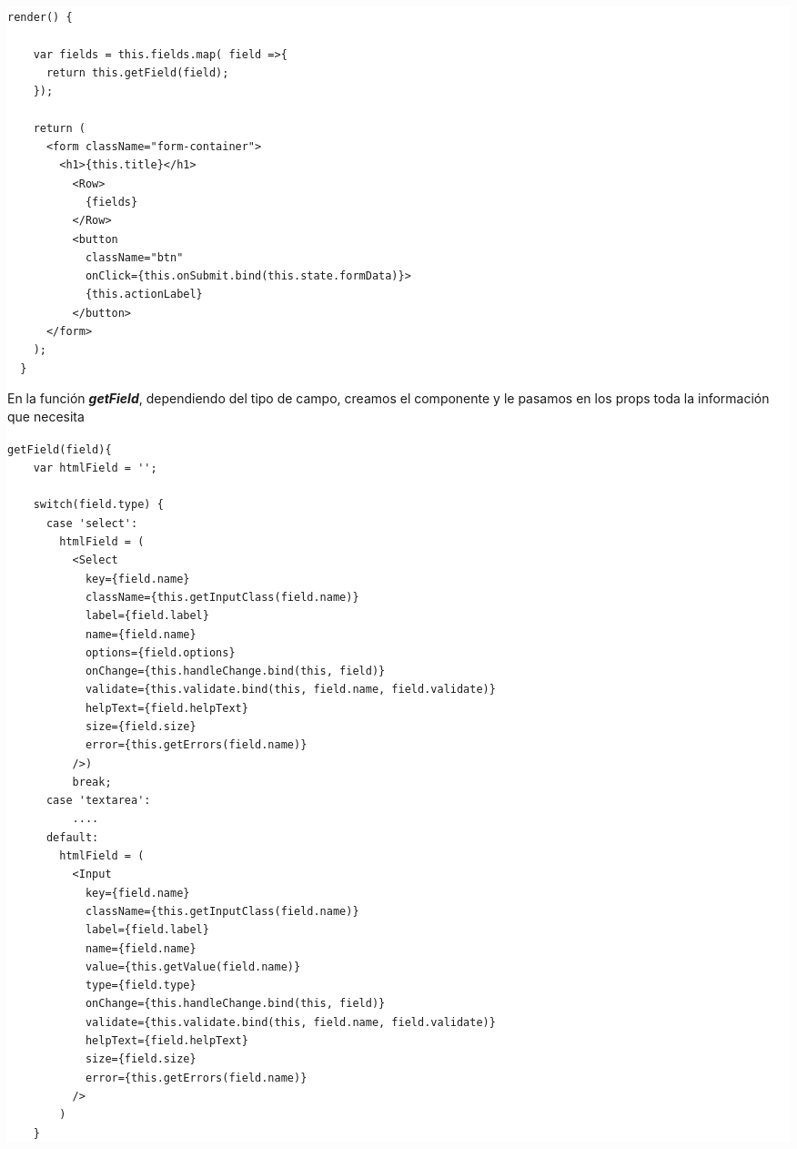 ```react
render() {

    var fields = this.fields.map( field =>{
      return this.getField(field);
    });

    return (
      <form className="form-container">
        <h1>{this.title}</h1>
          <Row>
            {fields}
          </Row>
          <button
            className="btn"
            onClick={this.onSubmit.bind(this.state.formData)}>
            {this.actionLabel}
          </button>
      </form>
    );
  }
```

En la función ***getField***, dependiendo del tipo de campo, creamos el componente y le pasamos en los props toda la información que necesita

```react
getField(field){
    var htmlField = '';

    switch(field.type) {
      case 'select':
        htmlField = (
          <Select
            key={field.name}
            className={this.getInputClass(field.name)}
            label={field.label}
            name={field.name}
            options={field.options}
            onChange={this.handleChange.bind(this, field)}
            validate={this.validate.bind(this, field.name, field.validate)}
            helpText={field.helpText}
            size={field.size}
            error={this.getErrors(field.name)}
          />)
          break;
      case 'textarea':
          ....
      default:
        htmlField = (
          <Input
            key={field.name}
            className={this.getInputClass(field.name)}
            label={field.label}
            name={field.name}
            value={this.getValue(field.name)}
            type={field.type}
            onChange={this.handleChange.bind(this, field)}
            validate={this.validate.bind(this, field.name, field.validate)}
            helpText={field.helpText}
            size={field.size}
            error={this.getErrors(field.name)}
          />
        )
    }
```
